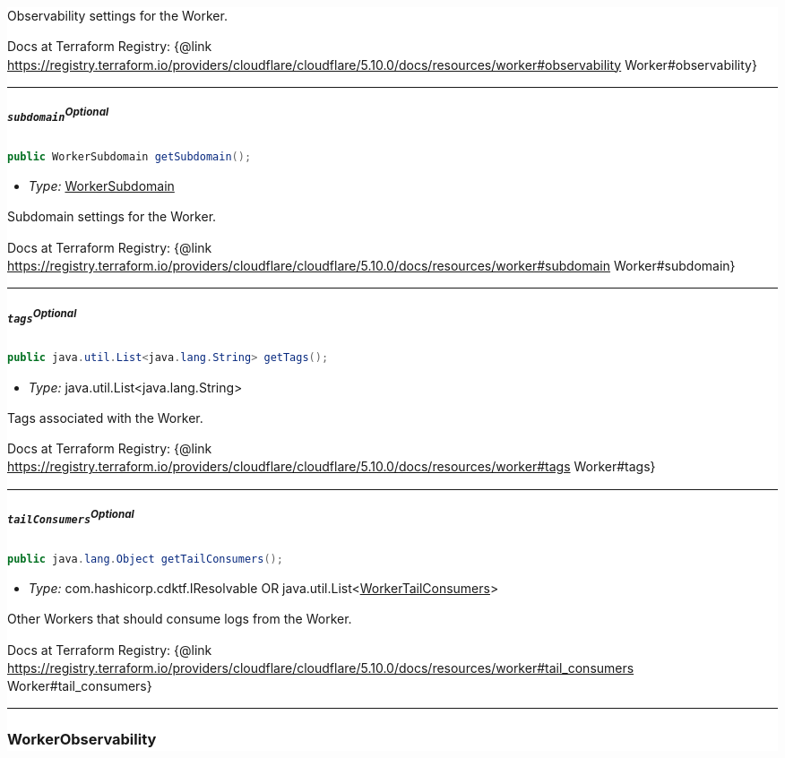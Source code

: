 Observability settings for the Worker.

Docs at Terraform Registry: {@link https://registry.terraform.io/providers/cloudflare/cloudflare/5.10.0/docs/resources/worker#observability Worker#observability}

---

##### `subdomain`<sup>Optional</sup> <a name="subdomain" id="@cdktf/provider-cloudflare.worker.WorkerConfig.property.subdomain"></a>

```java
public WorkerSubdomain getSubdomain();
```

- *Type:* <a href="#@cdktf/provider-cloudflare.worker.WorkerSubdomain">WorkerSubdomain</a>

Subdomain settings for the Worker.

Docs at Terraform Registry: {@link https://registry.terraform.io/providers/cloudflare/cloudflare/5.10.0/docs/resources/worker#subdomain Worker#subdomain}

---

##### `tags`<sup>Optional</sup> <a name="tags" id="@cdktf/provider-cloudflare.worker.WorkerConfig.property.tags"></a>

```java
public java.util.List<java.lang.String> getTags();
```

- *Type:* java.util.List<java.lang.String>

Tags associated with the Worker.

Docs at Terraform Registry: {@link https://registry.terraform.io/providers/cloudflare/cloudflare/5.10.0/docs/resources/worker#tags Worker#tags}

---

##### `tailConsumers`<sup>Optional</sup> <a name="tailConsumers" id="@cdktf/provider-cloudflare.worker.WorkerConfig.property.tailConsumers"></a>

```java
public java.lang.Object getTailConsumers();
```

- *Type:* com.hashicorp.cdktf.IResolvable OR java.util.List<<a href="#@cdktf/provider-cloudflare.worker.WorkerTailConsumers">WorkerTailConsumers</a>>

Other Workers that should consume logs from the Worker.

Docs at Terraform Registry: {@link https://registry.terraform.io/providers/cloudflare/cloudflare/5.10.0/docs/resources/worker#tail_consumers Worker#tail_consumers}

---

### WorkerObservability <a name="WorkerObservability" id="@cdktf/provider-cloudflare.worker.WorkerObservability"></a>
